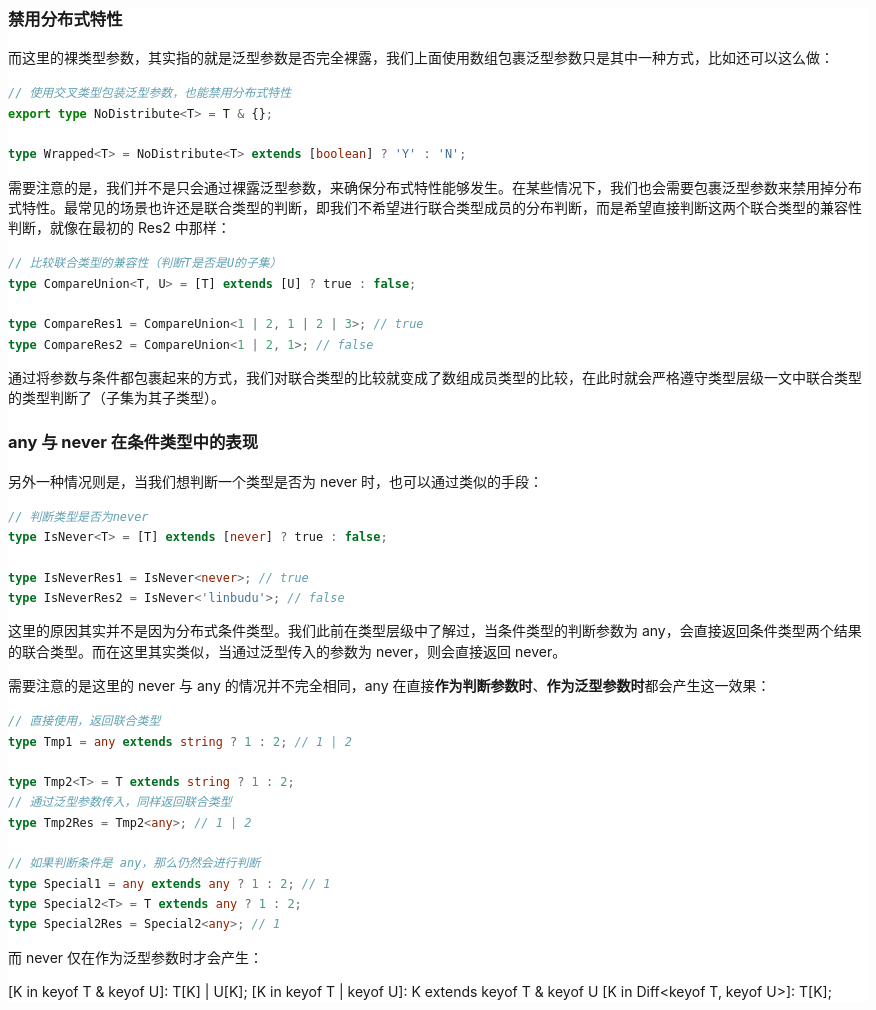 ### 禁用分布式特性

而这里的裸类型参数，其实指的就是泛型参数是否完全裸露，我们上面使用数组包裹泛型参数只是其中一种方式，比如还可以这么做：

```ts
// 使用交叉类型包装泛型参数，也能禁用分布式特性
export type NoDistribute<T> = T & {};

type Wrapped<T> = NoDistribute<T> extends [boolean] ? 'Y' : 'N';
```

需要注意的是，我们并不是只会通过裸露泛型参数，来确保分布式特性能够发生。在某些情况下，我们也会需要包裹泛型参数来禁用掉分布式特性。最常见的场景也许还是联合类型的判断，即我们不希望进行联合类型成员的分布判断，而是希望直接判断这两个联合类型的兼容性判断，就像在最初的 Res2 中那样：

```ts
// 比较联合类型的兼容性（判断T是否是U的子集）
type CompareUnion<T, U> = [T] extends [U] ? true : false;

type CompareRes1 = CompareUnion<1 | 2, 1 | 2 | 3>; // true
type CompareRes2 = CompareUnion<1 | 2, 1>; // false
```

通过将参数与条件都包裹起来的方式，我们对联合类型的比较就变成了数组成员类型的比较，在此时就会严格遵守类型层级一文中联合类型的类型判断了（子集为其子类型）。

### any 与 never 在条件类型中的表现

另外一种情况则是，当我们想判断一个类型是否为 never 时，也可以通过类似的手段：

```ts
// 判断类型是否为never
type IsNever<T> = [T] extends [never] ? true : false;

type IsNeverRes1 = IsNever<never>; // true
type IsNeverRes2 = IsNever<'linbudu'>; // false
```

这里的原因其实并不是因为分布式条件类型。我们此前在类型层级中了解过，当条件类型的判断参数为 any，会直接返回条件类型两个结果的联合类型。而在这里其实类似，当通过泛型传入的参数为 never，则会直接返回 never。

需要注意的是这里的 never 与 any 的情况并不完全相同，any 在直接**作为判断参数时**、**作为泛型参数时**都会产生这一效果：

```ts
// 直接使用，返回联合类型
type Tmp1 = any extends string ? 1 : 2; // 1 | 2

type Tmp2<T> = T extends string ? 1 : 2;
// 通过泛型参数传入，同样返回联合类型
type Tmp2Res = Tmp2<any>; // 1 | 2

// 如果判断条件是 any，那么仍然会进行判断
type Special1 = any extends any ? 1 : 2; // 1
type Special2<T> = T extends any ? 1 : 2;
type Special2Res = Special2<any>; // 1
```

而 never 仅在作为泛型参数时才会产生：


  [K in keyof T & keyof U]: T[K] | U[K];
  [K in keyof T | keyof U]: K extends keyof T & keyof U
  [K in Diff<keyof T, keyof U>]: T[K];